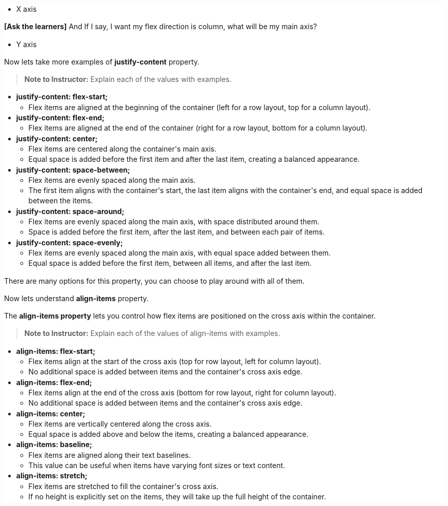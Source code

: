 - X axis

**[Ask the learners]**
And If I say, I want my flex direction is column, what will be my main axis?

- Y axis

Now lets take more examples of **justify-content** property.

> **Note to Instructor:** Explain each of the values with examples.

* **justify-content: flex-start;**
    * Flex items are aligned at the beginning of the container (left for a row layout, top for a column layout).
* **justify-content: flex-end;**
    * Flex items are aligned at the end of the container (right for a row layout, bottom for a column layout).
* **justify-content: center;**
    * Flex items are centered along the container's main axis.
    * Equal space is added before the first item and after the last item, creating a balanced appearance.
* **justify-content: space-between;**
    * Flex items are evenly spaced along the main axis.
    * The first item aligns with the container's start, the last item aligns with the container's end, and equal space is added between the items.
* **justify-content: space-around;**
    * Flex items are evenly spaced along the main axis, with space distributed around them.
    * Space is added before the first item, after the last item, and between each pair of items.
* **justify-content: space-evenly;**
    * Flex items are evenly spaced along the main axis, with equal space added between them.
    * Equal space is added before the first item, between all items, and after the last item.

There are many options for this property, you can choose to play around with all of them.

Now lets understand **align-items** property.

The **align-items property** lets you control how flex items are positioned on the cross axis within the container.

> **Note to Instructor:** Explain each of the values of align-items with examples.

* **align-items: flex-start;**
    * Flex items align at the start of the cross axis (top for row layout, left for column layout).
    * No additional space is added between items and the container's cross axis edge.
* **align-items: flex-end;**
    * Flex items align at the end of the cross axis (bottom for row layout, right for column layout).
    * No additional space is added between items and the container's cross axis edge.
* **align-items: center;**
    * Flex items are vertically centered along the cross axis.
    * Equal space is added above and below the items, creating a balanced appearance.
* **align-items: baseline;**
    * Flex items are aligned along their text baselines.
    * This value can be useful when items have varying font sizes or text content.
* **align-items: stretch;**
    * Flex items are stretched to fill the container's cross axis.
    * If no height is explicitly set on the items, they will take up the full height of the container.
